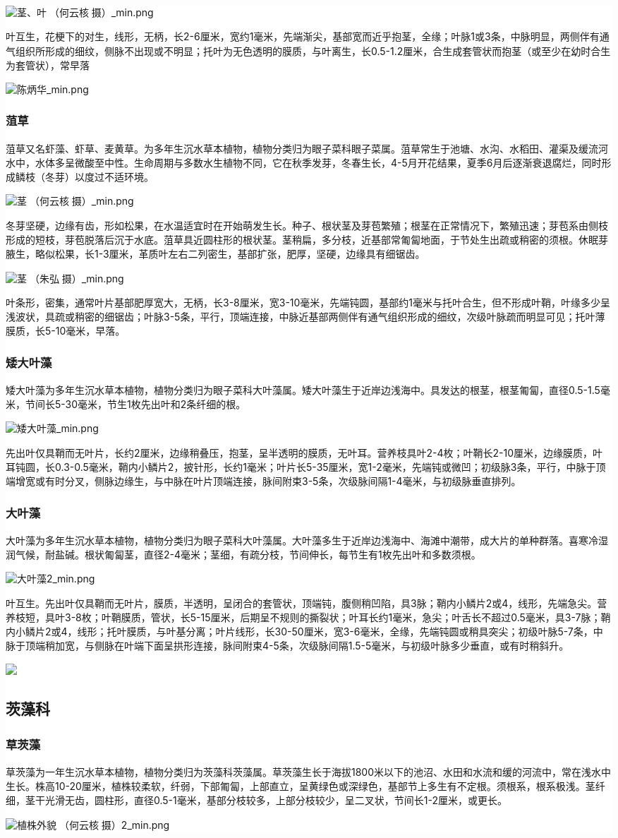 ![茎、叶    （何云核 摄）_min.png](https://cdn.jsdelivr.net/gh/tsddw/-@img/img/202408151713380.png)

叶互生，花梗下的对生，线形，无柄，长2-6厘米，宽约1毫米，先端渐尖，基部宽而近乎抱茎，全缘；叶脉1或3条，中脉明显，两侧伴有通气组织所形成的细纹，侧脉不出现或不明显；托叶为无色透明的膜质，与叶离生，长0.5-1.2厘米，合生成套管状而抱茎（或至少在幼时合生为套管状），常早落

![陈炳华_min.png](https://cdn.jsdelivr.net/gh/tsddw/-@img/img/202408151713953.png)

### 菹草

菹草又名虾藻、虾草、麦黄草。为多年生沉水草本植物，植物分类归为眼子菜科眼子菜属。菹草常生于池塘、水沟、水稻田、灌渠及缓流河水中，水体多呈微酸至中性。生命周期与多数水生植物不同，它在秋季发芽，冬春生长，4-5月开花结果，夏季6月后逐渐衰退腐烂，同时形成鳞枝（冬芽）以度过不适环境。

![茎    （何云核  摄）_min.png](https://cdn.jsdelivr.net/gh/tsddw/-@img/img/202408151714550.png)

冬芽坚硬，边缘有齿，形如松果，在水温适宜时在开始萌发生长。种子、根状茎及芽苞繁殖；根茎在正常情况下，繁殖迅速；芽苞系由侧枝形成的短枝，芽苞脱落后沉于水底。菹草具近圆柱形的根状茎。茎稍扁，多分枝，近基部常匍匐地面，于节处生出疏或稍密的须根。休眠芽腋生，略似松果，长1-3厘米，革质叶左右二列密生，基部扩张，肥厚，坚硬，边缘具有细锯齿。

![茎    （朱弘 摄）_min.png](https://cdn.jsdelivr.net/gh/tsddw/-@img/img/202408151715683.png)

叶条形，密集，通常叶片基部肥厚宽大，无柄，长3-8厘米，宽3-10毫米，先端钝圆，基部约1毫米与托叶合生，但不形成叶鞘，叶缘多少呈浅波状，具疏或稍密的细锯齿；叶脉3-5条，平行，顶端连接，中脉近基部两侧伴有通气组织形成的细纹，次级叶脉疏而明显可见；托叶薄膜质，长5-10毫米，早落。

### 矮大叶藻

矮大叶藻为多年生沉水草本植物，植物分类归为眼子菜科大叶藻属。矮大叶藻生于近岸边浅海中。具发达的根茎，根茎匍匐，直径0.5-1.5毫米，节间长5-30毫米，节生1枚先出叶和2条纤细的根。

![矮大叶藻_min.png](https://cdn.jsdelivr.net/gh/tsddw/-@img/img/202408151717273.png)

先出叶仅具鞘而无叶片，长约2厘米，边缘稍叠压，抱茎，呈半透明的膜质，无叶耳。营养枝具叶2-4枚；叶鞘长2-10厘米，边缘膜质，叶耳钝圆，长0.3-0.5毫米，鞘内小鳞片2，披针形，长约1毫米；叶片长5-35厘米，宽1-2毫米，先端钝或微凹；初级脉3条，平行，中脉于顶端增宽或有时分叉，侧脉边缘生，与中脉在叶片顶端连接，脉间附束3-5条，次级脉间隔1-4毫米，与初级脉垂直排列。

### 大叶藻

大叶藻为多年生沉水草本植物，植物分类归为眼子菜科大叶藻属。大叶藻多生于近岸边浅海中、海滩中潮带，成大片的单种群落。喜寒冷湿润气候，耐盐碱。根状匍匐茎，直径2-4毫米；茎细，有疏分枝，节间伸长，每节生有1枚先出叶和多数须根。

![大叶藻2_min.png](https://cdn.jsdelivr.net/gh/tsddw/-@img/img/202408151718147.png)

叶互生。先出叶仅具鞘而无叶片，膜质，半透明，呈闭合的套管状，顶端钝，腹侧稍凹陷，具3脉；鞘内小鳞片2或4，线形，先端急尖。营养枝短，具叶3-8枚；叶鞘膜质，管状，长5-15厘米，后期呈不规则的撕裂状；叶耳长约1毫米，急尖；叶舌长不超过0.5毫米，具3-7脉；鞘内小鳞片2或4，线形；托叶膜质，与叶基分离；叶片线形，长30-50厘米，宽3-6毫米，全缘，先端钝圆或稍具突尖；初级叶脉5-7条，中脉于顶端稍加宽，与侧脉在叶端下面呈拱形连接，脉间附束4-5条，次级脉间隔1.5-5毫米，与初级叶脉多少垂直，或有时稍斜升。

![](https://cdn.jsdelivr.net/gh/tsddw/-@img/img/202408151718147.png)

## 茨藻科

### 草茨藻

草茨藻为一年生沉水草本植物，植物分类归为茨藻科茨藻属。草茨藻生长于海拔1800米以下的池沼、水田和水流和缓的河流中，常在浅水中生长。株高10-20厘米，植株较柔软，纤弱，下部匍匐，上部直立，呈黄绿色或深绿色，基部节上多生有不定根。须根系，根系极浅。茎纤细，茎干光滑无齿，圆柱形，直径0.5-1毫米，基部分枝较多，上部分枝较少，呈二叉状，节间长1-2厘米，或更长。

![植株外貌    （何云核 摄）2_min.png](https://cdn.jsdelivr.net/gh/tsddw/-@img/img/202408151720272.png)
